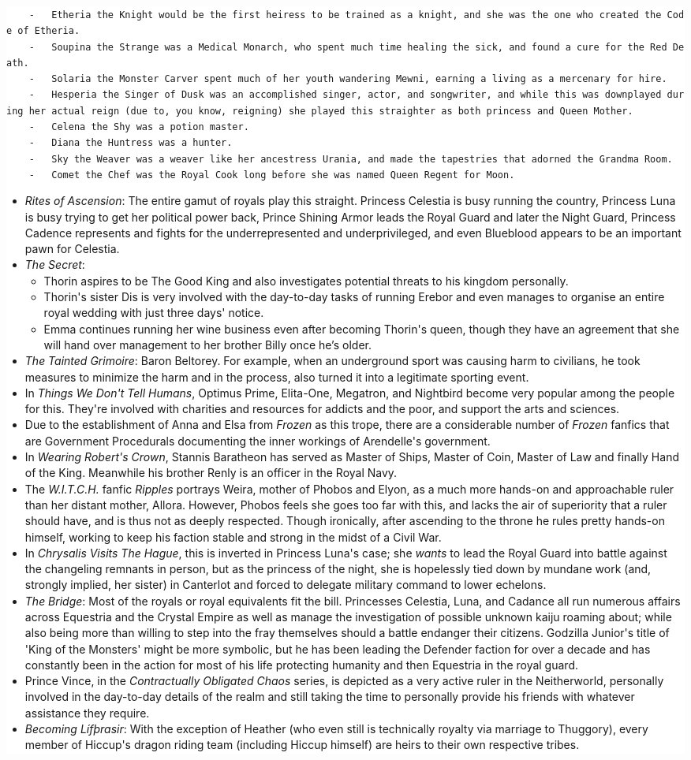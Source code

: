         -   Etheria the Knight would be the first heiress to be trained as a knight, and she was the one who created the Code of Etheria.
        -   Soupina the Strange was a Medical Monarch, who spent much time healing the sick, and found a cure for the Red Death.
        -   Solaria the Monster Carver spent much of her youth wandering Mewni, earning a living as a mercenary for hire.
        -   Hesperia the Singer of Dusk was an accomplished singer, actor, and songwriter, and while this was downplayed during her actual reign (due to, you know, reigning) she played this straighter as both princess and Queen Mother.
        -   Celena the Shy was a potion master.
        -   Diana the Huntress was a hunter.
        -   Sky the Weaver was a weaver like her ancestress Urania, and made the tapestries that adorned the Grandma Room.
        -   Comet the Chef was the Royal Cook long before she was named Queen Regent for Moon.
-   _Rites of Ascension_: The entire gamut of royals play this straight. Princess Celestia is busy running the country, Princess Luna is busy trying to get her political power back, Prince Shining Armor leads the Royal Guard and later the Night Guard, Princess Cadence represents and fights for the underrepresented and underprivileged, and even Blueblood appears to be an important pawn for Celestia.
-   _The Secret_:
    -   Thorin aspires to be The Good King and also investigates potential threats to his kingdom personally.
    -   Thorin's sister Dis is very involved with the day-to-day tasks of running Erebor and even manages to organise an entire royal wedding with just three days' notice.
    -   Emma continues running her wine business even after becoming Thorin's queen, though they have an agreement that she will hand over management to her brother Billy once he’s older.
-   _The Tainted Grimoire_: Baron Beltorey. For example, when an underground sport was causing harm to civilians, he took measures to minimize the harm and in the process, also turned it into a legitimate sporting event.
-   In _Things We Don't Tell Humans_, Optimus Prime, Elita-One, Megatron, and Nightbird become very popular among the people for this. They're involved with charities and resources for addicts and the poor, and support the arts and sciences.
-   Due to the establishment of Anna and Elsa from _Frozen_ as this trope, there are a considerable number of _Frozen_ fanfics that are Government Procedurals documenting the inner workings of Arendelle's government.
-   In _Wearing Robert's Crown_, Stannis Baratheon has served as Master of Ships, Master of Coin, Master of Law and finally Hand of the King. Meanwhile his brother Renly is an officer in the Royal Navy.
-   The _W.I.T.C.H._ fanfic _Ripples_ portrays Weira, mother of Phobos and Elyon, as a much more hands-on and approachable ruler than her distant mother, Allora. However, Phobos feels she goes too far with this, and lacks the air of superiority that a ruler should have, and is thus not as deeply respected. Though ironically, after ascending to the throne he rules pretty hands-on himself, working to keep his faction stable and strong in the midst of a Civil War.
-   In _Chrysalis Visits The Hague_, this is inverted in Princess Luna's case; she _wants_ to lead the Royal Guard into battle against the changeling remnants in person, but as the princess of the night, she is hopelessly tied down by mundane work (and, strongly implied, her sister) in Canterlot and forced to delegate military command to lower echelons.
-   _The Bridge_: Most of the royals or royal equivalents fit the bill. Princesses Celestia, Luna, and Cadance all run numerous affairs across Equestria and the Crystal Empire as well as manage the investigation of possible unknown kaiju roaming about; while also being more than willing to step into the fray themselves should a battle endanger their citizens. Godzilla Junior's title of 'King of the Monsters' might be more symbolic, but he has been leading the Defender faction for over a decade and has constantly been in the action for most of his life protecting humanity and then Equestria in the royal guard.
-   Prince Vince, in the _Contractually Obligated Chaos_ series, is depicted as a very active ruler in the Neitherworld, personally involved in the day-to-day details of the realm and still taking the time to personally provide his friends with whatever assistance they require.
-   _Becoming Lífþrasir_: With the exception of Heather (who even still is technically royalty via marriage to Thuggory), every member of Hiccup's dragon riding team (including Hiccup himself) are heirs to their own respective tribes.